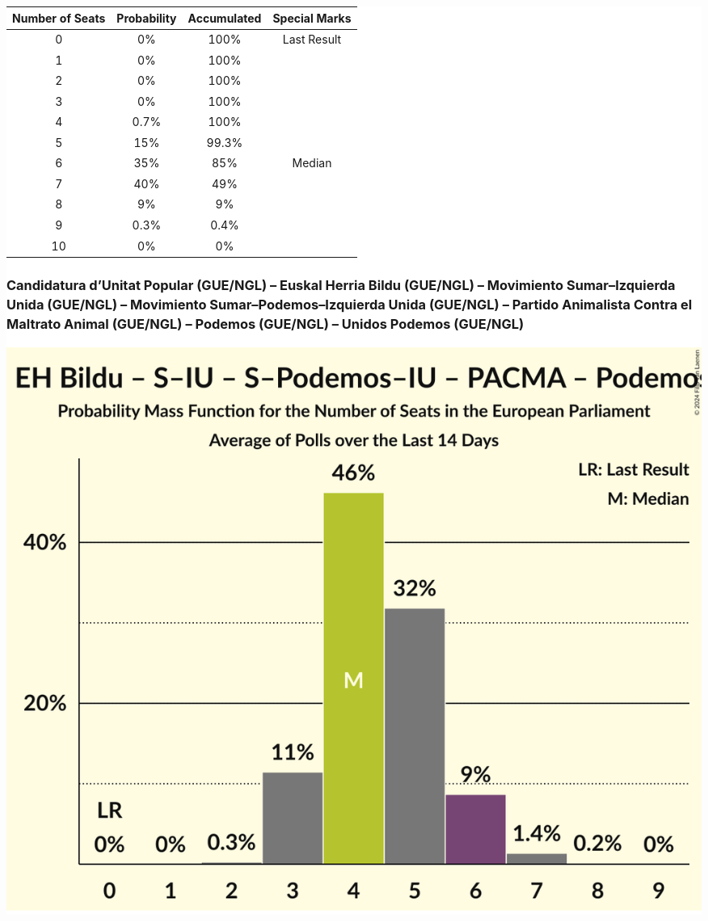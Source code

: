 | Number of Seats | Probability | Accumulated | Special Marks |
|:---------------:|:-----------:|:-----------:|:-------------:|
| 0 | 0% | 100% | Last Result |
| 1 | 0% | 100% |  |
| 2 | 0% | 100% |  |
| 3 | 0% | 100% |  |
| 4 | 0.7% | 100% |  |
| 5 | 15% | 99.3% |  |
| 6 | 35% | 85% | Median |
| 7 | 40% | 49% |  |
| 8 | 9% | 9% |  |
| 9 | 0.3% | 0.4% |  |
| 10 | 0% | 0% |  |

### Candidatura d’Unitat Popular (GUE/NGL) – Euskal Herria Bildu (GUE/NGL) – Movimiento Sumar–Izquierda Unida (GUE/NGL) – Movimiento Sumar–Podemos–Izquierda Unida (GUE/NGL) – Partido Animalista Contra el Maltrato Animal (GUE/NGL) – Podemos (GUE/NGL) – Unidos Podemos (GUE/NGL)

![Graph with seats probability mass function not yet produced](average-2024-06-09-coalitions-seats-pmf-cup–ehbildu–s–iu–s–podemos–iu–pacma–podemos–up.png "Seats Probability Mass Function")